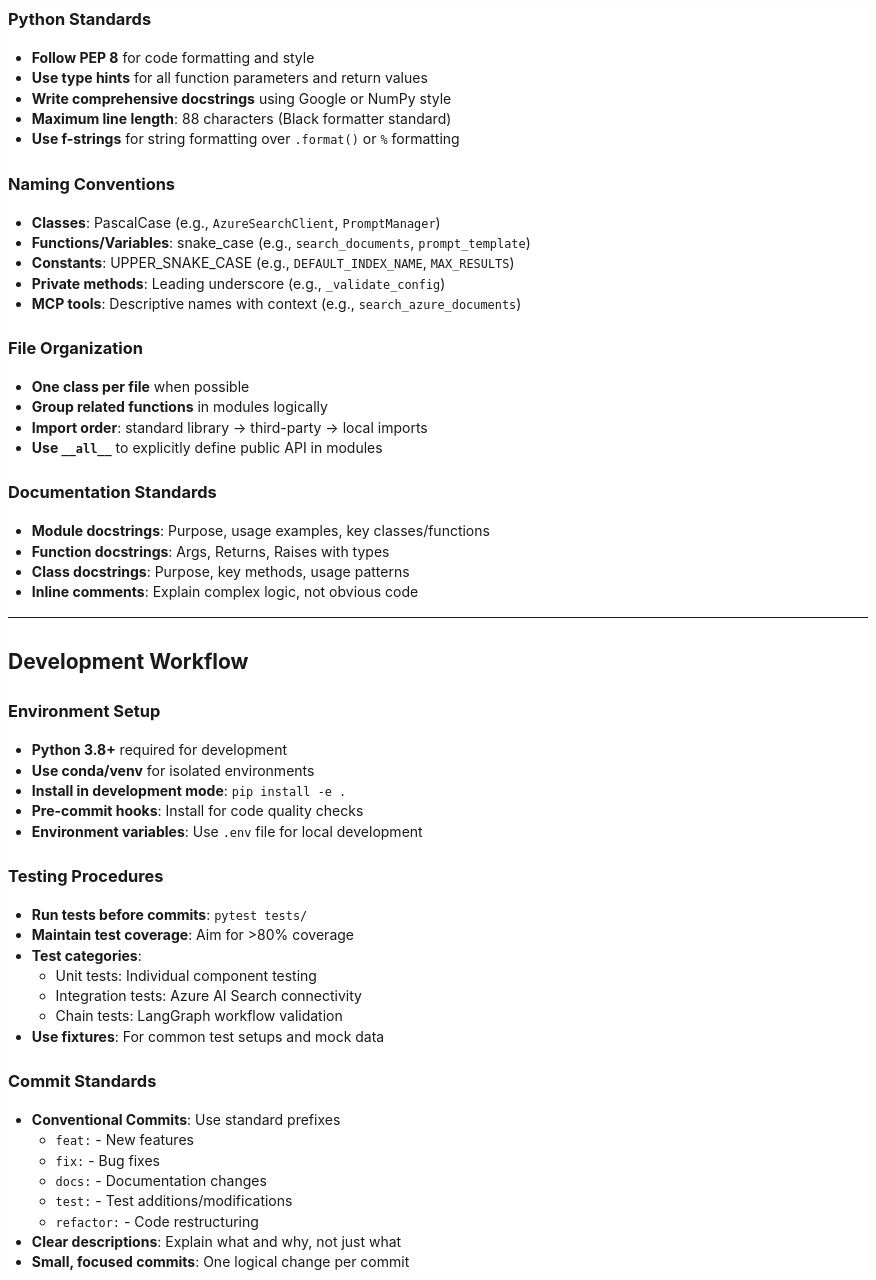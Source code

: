 ### Python Standards
- **Follow PEP 8** for code formatting and style
- **Use type hints** for all function parameters and return values
- **Write comprehensive docstrings** using Google or NumPy style
- **Maximum line length**: 88 characters (Black formatter standard)
- **Use f-strings** for string formatting over `.format()` or `%` formatting

### Naming Conventions
- **Classes**: PascalCase (e.g., `AzureSearchClient`, `PromptManager`)
- **Functions/Variables**: snake_case (e.g., `search_documents`, `prompt_template`)
- **Constants**: UPPER_SNAKE_CASE (e.g., `DEFAULT_INDEX_NAME`, `MAX_RESULTS`)
- **Private methods**: Leading underscore (e.g., `_validate_config`)
- **MCP tools**: Descriptive names with context (e.g., `search_azure_documents`)

### File Organization
- **One class per file** when possible
- **Group related functions** in modules logically
- **Import order**: standard library → third-party → local imports
- **Use `__all__`** to explicitly define public API in modules

### Documentation Standards
- **Module docstrings**: Purpose, usage examples, key classes/functions
- **Function docstrings**: Args, Returns, Raises with types
- **Class docstrings**: Purpose, key methods, usage patterns
- **Inline comments**: Explain complex logic, not obvious code

---

## Development Workflow

### Environment Setup
- **Python 3.8+** required for development
- **Use conda/venv** for isolated environments
- **Install in development mode**: `pip install -e .`
- **Pre-commit hooks**: Install for code quality checks
- **Environment variables**: Use `.env` file for local development

### Testing Procedures
- **Run tests before commits**: `pytest tests/`
- **Maintain test coverage**: Aim for >80% coverage
- **Test categories**:
  - Unit tests: Individual component testing
  - Integration tests: Azure AI Search connectivity
  - Chain tests: LangGraph workflow validation
- **Use fixtures**: For common test setups and mock data

### Commit Standards
- **Conventional Commits**: Use standard prefixes
  - `feat:` - New features
  - `fix:` - Bug fixes
  - `docs:` - Documentation changes
  - `test:` - Test additions/modifications
  - `refactor:` - Code restructuring
- **Clear descriptions**: Explain what and why, not just what
- **Small, focused commits**: One logical change per commit
